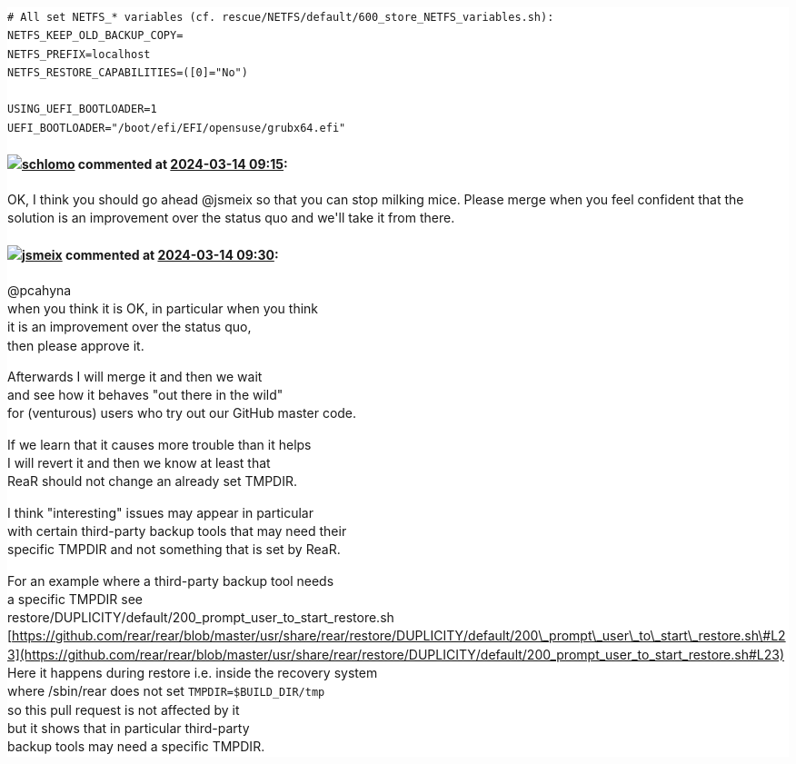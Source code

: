     # All set NETFS_* variables (cf. rescue/NETFS/default/600_store_NETFS_variables.sh):
    NETFS_KEEP_OLD_BACKUP_COPY=
    NETFS_PREFIX=localhost
    NETFS_RESTORE_CAPABILITIES=([0]="No")

    USING_UEFI_BOOTLOADER=1
    UEFI_BOOTLOADER="/boot/efi/EFI/opensuse/grubx64.efi"

#### <img src="https://avatars.githubusercontent.com/u/101384?v=4" width="50">[schlomo](https://github.com/schlomo) commented at [2024-03-14 09:15](https://github.com/rear/rear/pull/3168#issuecomment-1996983958):

OK, I think you should go ahead @jsmeix so that you can stop milking
mice. Please merge when you feel confident that the solution is an
improvement over the status quo and we'll take it from there.

#### <img src="https://avatars.githubusercontent.com/u/1788608?u=925fc54e2ce01551392622446ece427f51e2f0ce&v=4" width="50">[jsmeix](https://github.com/jsmeix) commented at [2024-03-14 09:30](https://github.com/rear/rear/pull/3168#issuecomment-1997014841):

@pcahyna  
when you think it is OK, in particular when you think  
it is an improvement over the status quo,  
then please approve it.

Afterwards I will merge it and then we wait  
and see how it behaves "out there in the wild"  
for (venturous) users who try out our GitHub master code.

If we learn that it causes more trouble than it helps  
I will revert it and then we know at least that  
ReaR should not change an already set TMPDIR.

I think "interesting" issues may appear in particular  
with certain third-party backup tools that may need their  
specific TMPDIR and not something that is set by ReaR.

For an example where a third-party backup tool needs  
a specific TMPDIR see  
restore/DUPLICITY/default/200\_prompt\_user\_to\_start\_restore.sh  
[https://github.com/rear/rear/blob/master/usr/share/rear/restore/DUPLICITY/default/200\_prompt\_user\_to\_start\_restore.sh\#L23](https://github.com/rear/rear/blob/master/usr/share/rear/restore/DUPLICITY/default/200_prompt_user_to_start_restore.sh#L23)  
Here it happens during restore i.e. inside the recovery system  
where /sbin/rear does not set `TMPDIR=$BUILD_DIR/tmp`  
so this pull request is not affected by it  
but it shows that in particular third-party  
backup tools may need a specific TMPDIR.
